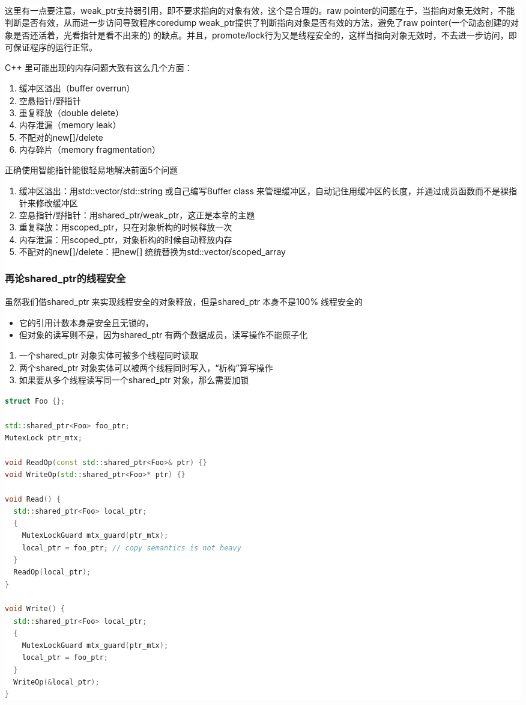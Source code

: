 这里有一点要注意，weak_ptr支持弱引用，即不要求指向的对象有效，这个是合理的。raw pointer的问题在于，当指向对象无效时，不能判断是否有效，从而进一步访问导致程序coredump
weak_ptr提供了判断指向对象是否有效的方法，避免了raw pointer(一个动态创建的对象是否还活着，光看指针是看不出来的)
的缺点。并且，promote/lock行为又是线程安全的，这样当指向对象无效时，不去进一步访问，即可保证程序的运行正常。

C++ 里可能出现的内存问题大致有这么几个方面：
1. 缓冲区溢出（buffer overrun）
2. 空悬指针/野指针
3. 重复释放（double delete）
4. 内存泄漏（memory leak）
5. 不配对的new[]/delete
6. 内存碎片（memory fragmentation）

正确使用智能指针能很轻易地解决前面5个问题

1. 缓冲区溢出：用std::vector<char>/std::string 或自己编写Buffer class 来管理缓冲区，自动记住用缓冲区的长度，并通过成员函数而不是裸指针来修改缓冲区
2. 空悬指针/野指针：用shared_ptr/weak_ptr，这正是本章的主题
3. 重复释放：用scoped_ptr，只在对象析构的时候释放一次
4. 内存泄漏：用scoped_ptr，对象析构的时候自动释放内存
5. 不配对的new[]/delete：把new[] 统统替换为std::vector/scoped_array

### 再论shared_ptr的线程安全

虽然我们借shared_ptr 来实现线程安全的对象释放，但是shared_ptr 本身不是100% 线程安全的
- 它的引用计数本身是安全且无锁的，
- 但对象的读写则不是，因为shared_ptr 有两个数据成员，读写操作不能原子化

1. 一个shared_ptr 对象实体可被多个线程同时读取
2. 两个shared_ptr 对象实体可以被两个线程同时写入，“析构”算写操作
3. 如果要从多个线程读写同一个shared_ptr 对象，那么需要加锁

```cpp
struct Foo {};

std::shared_ptr<Foo> foo_ptr;
MutexLock ptr_mtx;

void ReadOp(const std::shared_ptr<Foo>& ptr) {}
void WriteOp(std::shared_ptr<Foo>* ptr) {}

void Read() {
  std::shared_ptr<Foo> local_ptr;
  {
    MutexLockGuard mtx_guard(ptr_mtx);
    local_ptr = foo_ptr; // copy semantics is not heavy
  }
  ReadOp(local_ptr);
}

void Write() {
  std::shared_ptr<Foo> local_ptr;
  {
    MutexLockGuard mtx_guard(ptr_mtx);
    local_ptr = foo_ptr;
  }
  WriteOp(&local_ptr);
}
```

